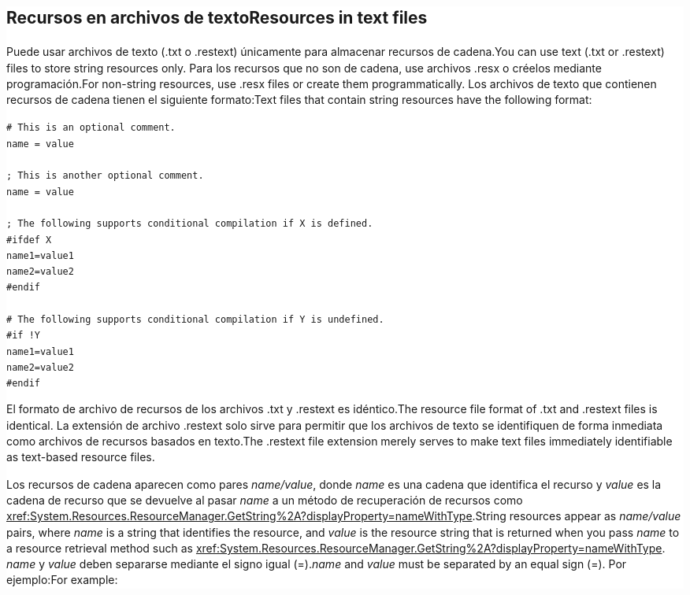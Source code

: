 <a name="TextFiles"></a>
## <a name="resources-in-text-files"></a><span data-ttu-id="9d6f7-123">Recursos en archivos de texto</span><span class="sxs-lookup"><span data-stu-id="9d6f7-123">Resources in text files</span></span>

<span data-ttu-id="9d6f7-124">Puede usar archivos de texto (.txt o .restext) únicamente para almacenar recursos de cadena.</span><span class="sxs-lookup"><span data-stu-id="9d6f7-124">You can use text (.txt or .restext) files to store string resources only.</span></span> <span data-ttu-id="9d6f7-125">Para los recursos que no son de cadena, use archivos .resx o créelos mediante programación.</span><span class="sxs-lookup"><span data-stu-id="9d6f7-125">For non-string resources, use .resx files or create them programmatically.</span></span> <span data-ttu-id="9d6f7-126">Los archivos de texto que contienen recursos de cadena tienen el siguiente formato:</span><span class="sxs-lookup"><span data-stu-id="9d6f7-126">Text files that contain string resources have the following format:</span></span>

```text
# This is an optional comment.
name = value

; This is another optional comment.
name = value

; The following supports conditional compilation if X is defined.
#ifdef X
name1=value1
name2=value2
#endif

# The following supports conditional compilation if Y is undefined.
#if !Y
name1=value1
name2=value2
#endif
```

 <span data-ttu-id="9d6f7-127">El formato de archivo de recursos de los archivos .txt y .restext es idéntico.</span><span class="sxs-lookup"><span data-stu-id="9d6f7-127">The resource file format of .txt and .restext files is identical.</span></span> <span data-ttu-id="9d6f7-128">La extensión de archivo .restext solo sirve para permitir que los archivos de texto se identifiquen de forma inmediata como archivos de recursos basados ​​en texto.</span><span class="sxs-lookup"><span data-stu-id="9d6f7-128">The .restext file extension merely serves to make text files immediately identifiable as text-based resource files.</span></span>

 <span data-ttu-id="9d6f7-129">Los recursos de cadena aparecen como pares *name/value*, donde *name* es una cadena que identifica el recurso y *value* es la cadena de recurso que se devuelve al pasar *name* a un método de recuperación de recursos como <xref:System.Resources.ResourceManager.GetString%2A?displayProperty=nameWithType>.</span><span class="sxs-lookup"><span data-stu-id="9d6f7-129">String resources appear as *name/value* pairs, where *name* is a string that identifies the resource, and *value* is the resource string that is returned when you pass *name* to a resource retrieval method such as <xref:System.Resources.ResourceManager.GetString%2A?displayProperty=nameWithType>.</span></span> <span data-ttu-id="9d6f7-130">*name* y *value* deben separarse mediante el signo igual (=).</span><span class="sxs-lookup"><span data-stu-id="9d6f7-130">*name* and *value* must be separated by an equal sign (=).</span></span> <span data-ttu-id="9d6f7-131">Por ejemplo:</span><span class="sxs-lookup"><span data-stu-id="9d6f7-131">For example:</span></span>
